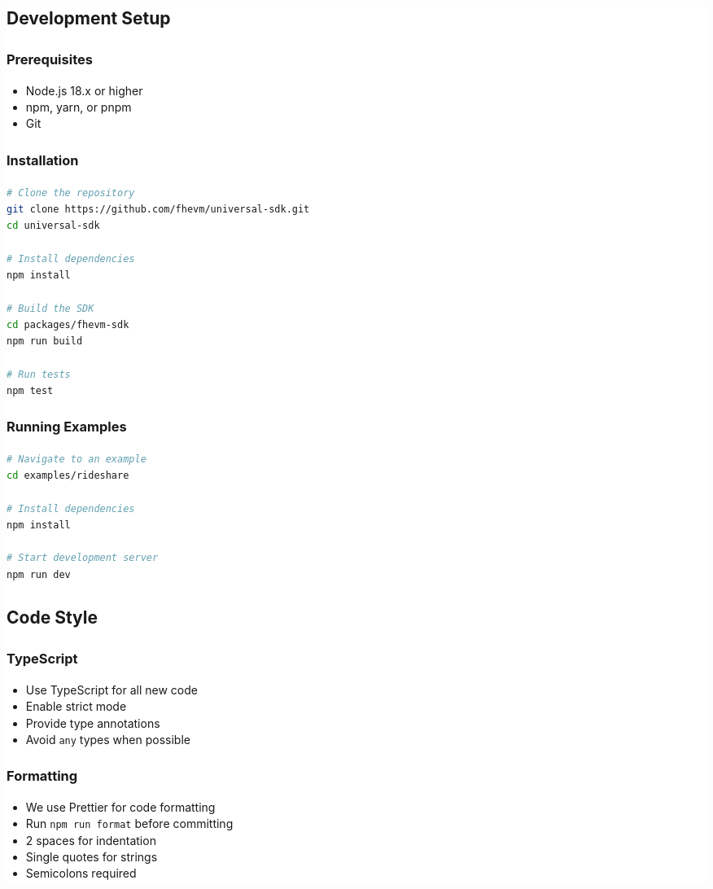 ## Development Setup

### Prerequisites
- Node.js 18.x or higher
- npm, yarn, or pnpm
- Git

### Installation

```bash
# Clone the repository
git clone https://github.com/fhevm/universal-sdk.git
cd universal-sdk

# Install dependencies
npm install

# Build the SDK
cd packages/fhevm-sdk
npm run build

# Run tests
npm test
```

### Running Examples

```bash
# Navigate to an example
cd examples/rideshare

# Install dependencies
npm install

# Start development server
npm run dev
```

## Code Style

### TypeScript
- Use TypeScript for all new code
- Enable strict mode
- Provide type annotations
- Avoid `any` types when possible

### Formatting
- We use Prettier for code formatting
- Run `npm run format` before committing
- 2 spaces for indentation
- Single quotes for strings
- Semicolons required
